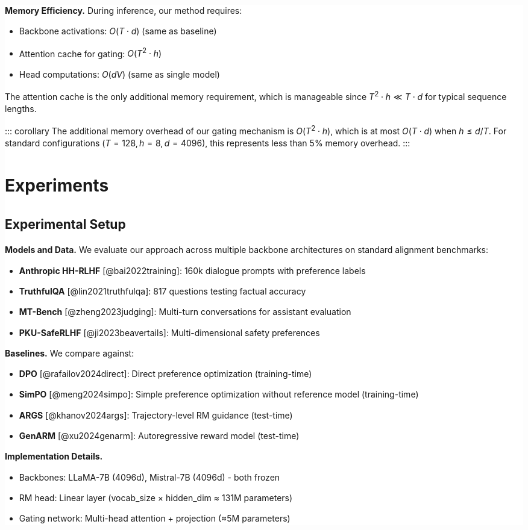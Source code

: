 **Memory Efficiency.** During inference, our method requires:

- Backbone activations: $O(T \cdot d)$ (same as baseline)

- Attention cache for gating: $O(T^2 \cdot h)$

- Head computations: $O(dV)$ (same as single model)

The attention cache is the only additional memory requirement, which is
manageable since $T^2 \cdot h \ll T \cdot d$ for typical sequence
lengths.

::: corollary
The additional memory overhead of our gating mechanism is
$O(T^2 \cdot h)$, which is at most $O(T \cdot d)$ when $h \leq d/T$. For
standard configurations ($T=128, h=8, d=4096$), this represents less
than 5% memory overhead.
:::


# Experiments

## Experimental Setup

**Models and Data.** We evaluate our approach across multiple backbone
architectures on standard alignment benchmarks:

- **Anthropic HH-RLHF** [@bai2022training]: 160k dialogue prompts with
  preference labels

- **TruthfulQA** [@lin2021truthfulqa]: 817 questions testing factual
  accuracy

- **MT-Bench** [@zheng2023judging]: Multi-turn conversations for
  assistant evaluation

- **PKU-SafeRLHF** [@ji2023beavertails]: Multi-dimensional safety
  preferences

**Baselines.** We compare against:

- **DPO** [@rafailov2024direct]: Direct preference optimization
  (training-time)

- **SimPO** [@meng2024simpo]: Simple preference optimization without
  reference model (training-time)

- **ARGS** [@khanov2024args]: Trajectory-level RM guidance (test-time)

- **GenARM** [@xu2024genarm]: Autoregressive reward model (test-time)

**Implementation Details.**

- Backbones: LLaMA-7B (4096d), Mistral-7B (4096d) - both frozen

- RM head: Linear layer (vocab_size × hidden_dim ≈ 131M parameters)

- Gating network: Multi-head attention + projection (≈5M parameters)

